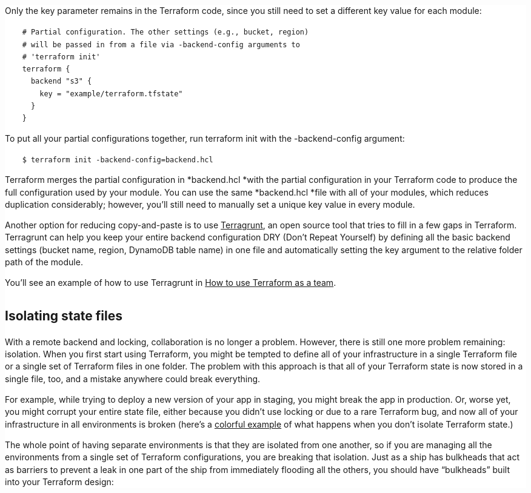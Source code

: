 
Only the key parameter remains in the Terraform code, since you still need to set a different key value for each module:

```t
    # Partial configuration. The other settings (e.g., bucket, region) 
    # will be passed in from a file via -backend-config arguments to 
    # 'terraform init'
    terraform {
      backend "s3" {
        key = "example/terraform.tfstate"
      }
    }
```



To put all your partial configurations together, run terraform init with the -backend-config argument:

```t
    $ terraform init -backend-config=backend.hcl

```


Terraform merges the partial configuration in *backend.hcl *with the partial configuration in your Terraform code to produce the full configuration used by your module. You can use the same *backend.hcl *file with all of your modules, which reduces duplication considerably; however, you’ll still need to manually set a unique key value in every module.

Another option for reducing copy-and-paste is to use [Terragrunt](https://terragrunt.gruntwork.io/), an open source tool that tries to fill in a few gaps in Terraform. Terragrunt can help you keep your entire backend configuration DRY (Don’t Repeat Yourself) by defining all the basic backend settings (bucket name, region, DynamoDB table name) in one file and automatically setting the key argument to the relative folder path of the module.

You’ll see an example of how to use Terragrunt in [How to use Terraform as a team](https://blog.gruntwork.io/how-to-use-terraform-as-a-team-251bc1104973).

## Isolating state files

With a remote backend and locking, collaboration is no longer a problem. However, there is still one more problem remaining: isolation. When you first start using Terraform, you might be tempted to define all of your infrastructure in a single Terraform file or a single set of Terraform files in one folder. The problem with this approach is that all of your Terraform state is now stored in a single file, too, and a mistake anywhere could break everything.

For example, while trying to deploy a new version of your app in staging, you might break the app in production. Or, worse yet, you might corrupt your entire state file, either because you didn’t use locking or due to a rare Terraform bug, and now all of your infrastructure in all environments is broken (here’s a [colorful example](https://charity.wtf/2016/03/30/terraform-vpc-and-why-you-want-a-tfstate-file-per-env/) of what happens when you don’t isolate Terraform state.)

The whole point of having separate environments is that they are isolated from one another, so if you are managing all the environments from a single set of Terraform configurations, you are breaking that isolation. Just as a ship has bulkheads that act as barriers to prevent a leak in one part of the ship from immediately flooding all the others, you should have “bulkheads” built into your Terraform design:
